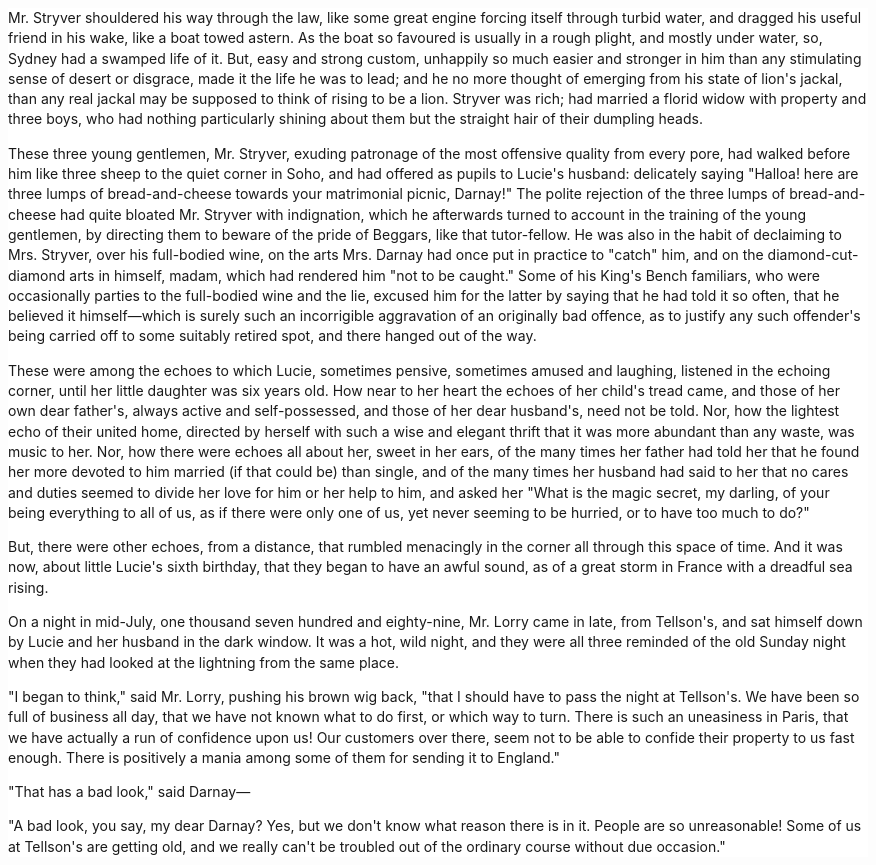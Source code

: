 Mr. Stryver shouldered his way through the law, like some great engine forcing itself through turbid water, and dragged his useful friend in his wake, like a boat towed astern. As the boat so favoured is usually in a rough plight, and mostly under water, so, Sydney had a swamped life of it. But, easy and strong custom, unhappily so much easier and stronger in him than any stimulating sense of desert or disgrace, made it the life he was to lead; and he no more thought of emerging from his state of lion's jackal, than any real jackal may be supposed to think of rising to be a lion. Stryver was rich; had married a florid widow with property and three boys, who had nothing particularly shining about them but the straight hair of their dumpling heads.

These three young gentlemen, Mr. Stryver, exuding patronage of the most offensive quality from every pore, had walked before him like three sheep to the quiet corner in Soho, and had offered as pupils to Lucie's husband: delicately saying "Halloa! here are three lumps of bread-and-cheese towards your matrimonial picnic, Darnay!" The polite rejection of the three lumps of bread-and-cheese had quite bloated Mr. Stryver with indignation, which he afterwards turned to account in the training of the young gentlemen, by directing them to beware of the pride of Beggars, like that tutor-fellow. He was also in the habit of declaiming to Mrs. Stryver, over his full-bodied wine, on the arts Mrs. Darnay had once put in practice to "catch" him, and on the diamond-cut-diamond arts in himself, madam, which had rendered him "not to be caught." Some of his King's Bench familiars, who were occasionally parties to the full-bodied wine and the lie, excused him for the latter by saying that he had told it so often, that he believed it himself—which is surely such an incorrigible aggravation of an originally bad offence, as to justify any such offender's being carried off to some suitably retired spot, and there hanged out of the way.

These were among the echoes to which Lucie, sometimes pensive, sometimes amused and laughing, listened in the echoing corner, until her little daughter was six years old. How near to her heart the echoes of her child's tread came, and those of her own dear father's, always active and self-possessed, and those of her dear husband's, need not be told. Nor, how the lightest echo of their united home, directed by herself with such a wise and elegant thrift that it was more abundant than any waste, was music to her. Nor, how there were echoes all about her, sweet in her ears, of the many times her father had told her that he found her more devoted to him married (if that could be) than single, and of the many times her husband had said to her that no cares and duties seemed to divide her love for him or her help to him, and asked her "What is the magic secret, my darling, of your being everything to all of us, as if there were only one of us, yet never seeming to be hurried, or to have too much to do?"

But, there were other echoes, from a distance, that rumbled menacingly in the corner all through this space of time. And it was now, about little Lucie's sixth birthday, that they began to have an awful sound, as of a great storm in France with a dreadful sea rising.

On a night in mid-July, one thousand seven hundred and eighty-nine, Mr. Lorry came in late, from Tellson's, and sat himself down by Lucie and her husband in the dark window. It was a hot, wild night, and they were all three reminded of the old Sunday night when they had looked at the lightning from the same place.

"I began to think," said Mr. Lorry, pushing his brown wig back, "that I should have to pass the night at Tellson's. We have been so full of business all day, that we have not known what to do first, or which way to turn. There is such an uneasiness in Paris, that we have actually a run of confidence upon us! Our customers over there, seem not to be able to confide their property to us fast enough. There is positively a mania among some of them for sending it to England."

"That has a bad look," said Darnay—

"A bad look, you say, my dear Darnay? Yes, but we don't know what reason there is in it. People are so unreasonable! Some of us at Tellson's are getting old, and we really can't be troubled out of the ordinary course without due occasion."
